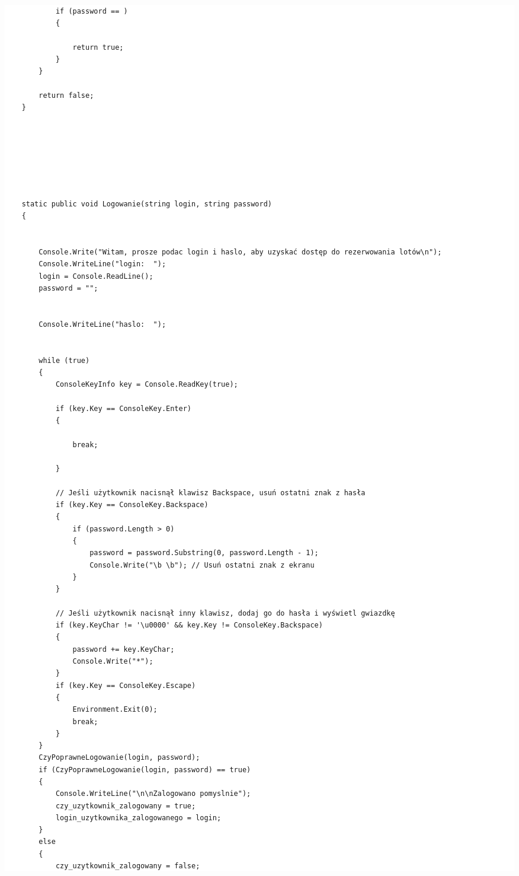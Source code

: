 
                if (password == )
                {
    
                    return true;
                }
            }

            return false;
        }







        static public void Logowanie(string login, string password)
        {


            Console.Write("Witam, prosze podac login i haslo, aby uzyskać dostęp do rezerwowania lotów\n");
            Console.WriteLine("login:  ");
            login = Console.ReadLine();
            password = "";


            Console.WriteLine("haslo:  ");


            while (true)
            {
                ConsoleKeyInfo key = Console.ReadKey(true);

                if (key.Key == ConsoleKey.Enter)
                {

                    break;

                }

                // Jeśli użytkownik nacisnął klawisz Backspace, usuń ostatni znak z hasła
                if (key.Key == ConsoleKey.Backspace)
                {
                    if (password.Length > 0)
                    {
                        password = password.Substring(0, password.Length - 1);
                        Console.Write("\b \b"); // Usuń ostatni znak z ekranu
                    }
                }

                // Jeśli użytkownik nacisnął inny klawisz, dodaj go do hasła i wyświetl gwiazdkę
                if (key.KeyChar != '\u0000' && key.Key != ConsoleKey.Backspace)
                {
                    password += key.KeyChar;
                    Console.Write("*");
                }
                if (key.Key == ConsoleKey.Escape)
                {
                    Environment.Exit(0);
                    break;
                }
            }
            CzyPoprawneLogowanie(login, password);
            if (CzyPoprawneLogowanie(login, password) == true)
            {
                Console.WriteLine("\n\nZalogowano pomyslnie");
                czy_uzytkownik_zalogowany = true;
                login_uzytkownika_zalogowanego = login;
            }
            else
            {
                czy_uzytkownik_zalogowany = false;